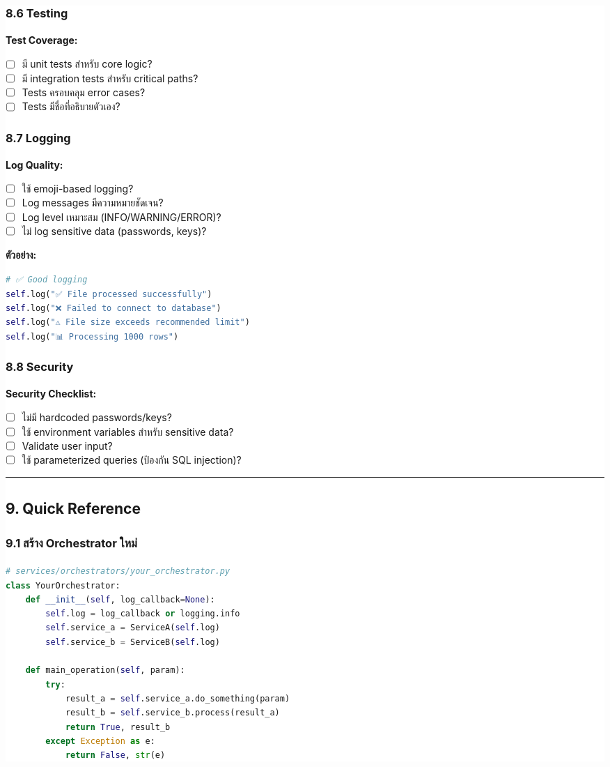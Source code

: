 ### 8.6 Testing

**Test Coverage:**
- [ ] มี unit tests สำหรับ core logic?
- [ ] มี integration tests สำหรับ critical paths?
- [ ] Tests ครอบคลุม error cases?
- [ ] Tests มีชื่อที่อธิบายตัวเอง?

### 8.7 Logging

**Log Quality:**
- [ ] ใช้ emoji-based logging?
- [ ] Log messages มีความหมายชัดเจน?
- [ ] Log level เหมาะสม (INFO/WARNING/ERROR)?
- [ ] ไม่ log sensitive data (passwords, keys)?

**ตัวอย่าง:**

```python
# ✅ Good logging
self.log("✅ File processed successfully")
self.log("❌ Failed to connect to database")
self.log("⚠️ File size exceeds recommended limit")
self.log("📊 Processing 1000 rows")
```

### 8.8 Security

**Security Checklist:**
- [ ] ไม่มี hardcoded passwords/keys?
- [ ] ใช้ environment variables สำหรับ sensitive data?
- [ ] Validate user input?
- [ ] ใช้ parameterized queries (ป้องกัน SQL injection)?

---

## 9. Quick Reference

### 9.1 สร้าง Orchestrator ใหม่

```python
# services/orchestrators/your_orchestrator.py
class YourOrchestrator:
    def __init__(self, log_callback=None):
        self.log = log_callback or logging.info
        self.service_a = ServiceA(self.log)
        self.service_b = ServiceB(self.log)

    def main_operation(self, param):
        try:
            result_a = self.service_a.do_something(param)
            result_b = self.service_b.process(result_a)
            return True, result_b
        except Exception as e:
            return False, str(e)
```
